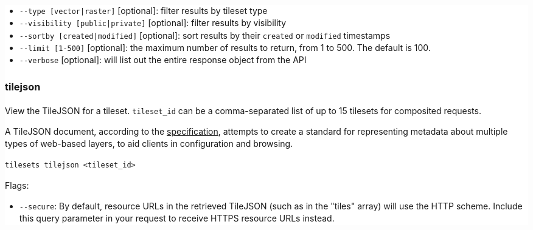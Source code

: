 * `--type [vector|raster]` [optional]: filter results by tileset type
* `--visibility [public|private]` [optional]: filter results by visibility
* `--sortby [created|modified]` [optional]: sort results by their `created` or `modified` timestamps
* `--limit [1-500]` [optional]: the maximum number of results to return, from 1 to 500. The default is 100.
* `--verbose` [optional]: will list out the entire response object from the API

### tilejson

View the TileJSON for a tileset. `tileset_id` can be a comma-separated list of up to 15 tilesets for composited requests.

A TileJSON document, according to the [specification](https://github.com/mapbox/tilejson-spec), attempts to create a standard for representing metadata about multiple types of web-based layers, to aid clients in configuration and browsing.

```
tilesets tilejson <tileset_id>
```

Flags:

* `--secure`: By default, resource URLs in the retrieved TileJSON (such as in the "tiles" array) will use the HTTP scheme. Include this query parameter in your request to receive HTTPS resource URLs instead.
